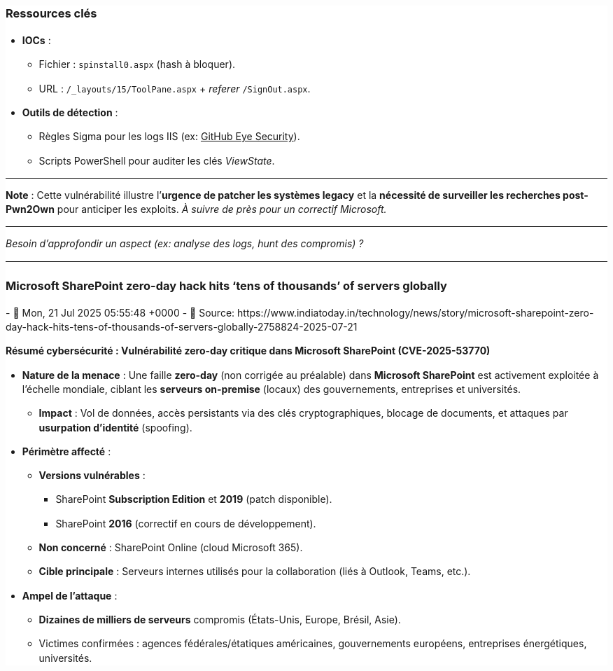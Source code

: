 ### **Ressources clés**

- **IOCs** :

  - Fichier : `spinstall0.aspx` (hash à bloquer).

  - URL : `/_layouts/15/ToolPane.aspx` + *referer* `/SignOut.aspx`.

- **Outils de détection** :

  - Règles Sigma pour les logs IIS (ex: [GitHub Eye Security](https://github.com)).

  - Scripts PowerShell pour auditer les clés *ViewState*.

---
**Note** : Cette vulnérabilité illustre l’**urgence de patcher les systèmes legacy** et la **nécessité de surveiller les recherches post-Pwn2Own** pour anticiper les exploits. *À suivre de près pour un correctif Microsoft.*

---
*Besoin d’approfondir un aspect (ex: analyse des logs, hunt des compromis) ?*

---

<h3 class="class_h3">Microsoft SharePoint zero-day hack hits ‘tens of thousands’ of servers globally</h3>
- 📅 Mon, 21 Jul 2025 05:55:48 +0000
- 🔗 Source: https://www.indiatoday.in/technology/news/story/microsoft-sharepoint-zero-day-hack-hits-tens-of-thousands-of-servers-globally-2758824-2025-07-21

**Résumé cybersécurité : Vulnérabilité zero-day critique dans Microsoft SharePoint (CVE-2025-53770)**

- **Nature de la menace** :
  Une faille **zero-day** (non corrigée au préalable) dans **Microsoft SharePoint** est activement exploitée à l’échelle mondiale, ciblant les **serveurs on-premise** (locaux) des gouvernements, entreprises et universités.

  - **Impact** : Vol de données, accès persistants via des clés cryptographiques, blocage de documents, et attaques par **usurpation d’identité** (spoofing).

- **Périmètre affecté** :

  - **Versions vulnérables** :

    - SharePoint **Subscription Edition** et **2019** (patch disponible).

    - SharePoint **2016** (correctif en cours de développement).

  - **Non concerné** : SharePoint Online (cloud Microsoft 365).

  - **Cible principale** : Serveurs internes utilisés pour la collaboration (liés à Outlook, Teams, etc.).

- **Ampel de l’attaque** :

  - **Dizaines de milliers de serveurs** compromis (États-Unis, Europe, Brésil, Asie).

  - Victimes confirmées : agences fédérales/étatiques américaines, gouvernements européens, entreprises énergétiques, universités.
